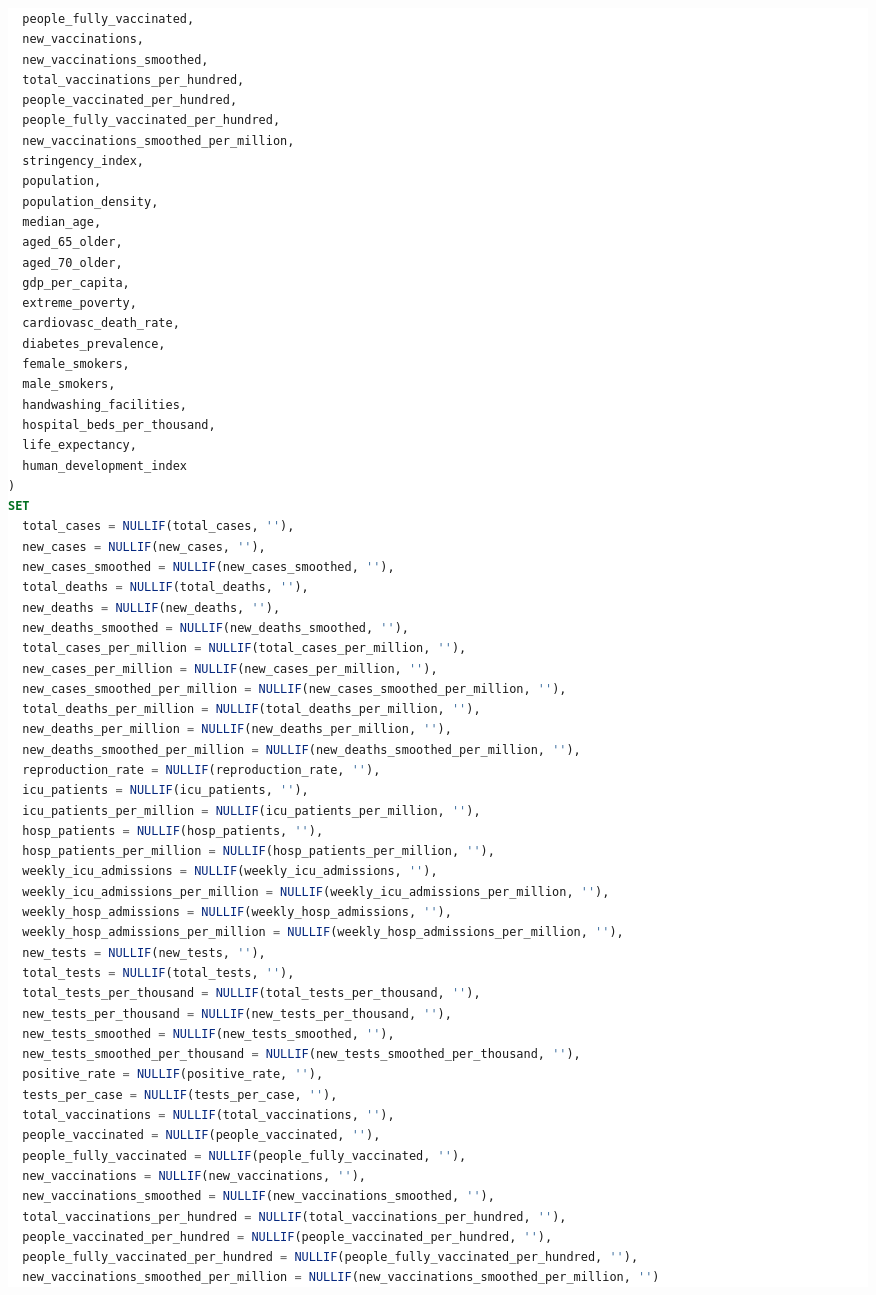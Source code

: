 ```sql
  people_fully_vaccinated,
  new_vaccinations,
  new_vaccinations_smoothed,
  total_vaccinations_per_hundred,
  people_vaccinated_per_hundred,
  people_fully_vaccinated_per_hundred,
  new_vaccinations_smoothed_per_million,
  stringency_index,
  population,
  population_density,
  median_age,
  aged_65_older,
  aged_70_older,
  gdp_per_capita,
  extreme_poverty,
  cardiovasc_death_rate,
  diabetes_prevalence,
  female_smokers,
  male_smokers,
  handwashing_facilities,
  hospital_beds_per_thousand,
  life_expectancy,
  human_development_index
)
SET
  total_cases = NULLIF(total_cases, ''),
  new_cases = NULLIF(new_cases, ''),
  new_cases_smoothed = NULLIF(new_cases_smoothed, ''),
  total_deaths = NULLIF(total_deaths, ''),
  new_deaths = NULLIF(new_deaths, ''),
  new_deaths_smoothed = NULLIF(new_deaths_smoothed, ''),
  total_cases_per_million = NULLIF(total_cases_per_million, ''),
  new_cases_per_million = NULLIF(new_cases_per_million, ''),
  new_cases_smoothed_per_million = NULLIF(new_cases_smoothed_per_million, ''),
  total_deaths_per_million = NULLIF(total_deaths_per_million, ''),
  new_deaths_per_million = NULLIF(new_deaths_per_million, ''),
  new_deaths_smoothed_per_million = NULLIF(new_deaths_smoothed_per_million, ''),
  reproduction_rate = NULLIF(reproduction_rate, ''),
  icu_patients = NULLIF(icu_patients, ''),
  icu_patients_per_million = NULLIF(icu_patients_per_million, ''),
  hosp_patients = NULLIF(hosp_patients, ''),
  hosp_patients_per_million = NULLIF(hosp_patients_per_million, ''),
  weekly_icu_admissions = NULLIF(weekly_icu_admissions, ''),
  weekly_icu_admissions_per_million = NULLIF(weekly_icu_admissions_per_million, ''),
  weekly_hosp_admissions = NULLIF(weekly_hosp_admissions, ''),
  weekly_hosp_admissions_per_million = NULLIF(weekly_hosp_admissions_per_million, ''),
  new_tests = NULLIF(new_tests, ''),
  total_tests = NULLIF(total_tests, ''),
  total_tests_per_thousand = NULLIF(total_tests_per_thousand, ''),
  new_tests_per_thousand = NULLIF(new_tests_per_thousand, ''),
  new_tests_smoothed = NULLIF(new_tests_smoothed, ''),
  new_tests_smoothed_per_thousand = NULLIF(new_tests_smoothed_per_thousand, ''),
  positive_rate = NULLIF(positive_rate, ''),
  tests_per_case = NULLIF(tests_per_case, ''),
  total_vaccinations = NULLIF(total_vaccinations, ''),
  people_vaccinated = NULLIF(people_vaccinated, ''),
  people_fully_vaccinated = NULLIF(people_fully_vaccinated, ''),
  new_vaccinations = NULLIF(new_vaccinations, ''),
  new_vaccinations_smoothed = NULLIF(new_vaccinations_smoothed, ''),
  total_vaccinations_per_hundred = NULLIF(total_vaccinations_per_hundred, ''),
  people_vaccinated_per_hundred = NULLIF(people_vaccinated_per_hundred, ''),
  people_fully_vaccinated_per_hundred = NULLIF(people_fully_vaccinated_per_hundred, ''),
  new_vaccinations_smoothed_per_million = NULLIF(new_vaccinations_smoothed_per_million, '')
```